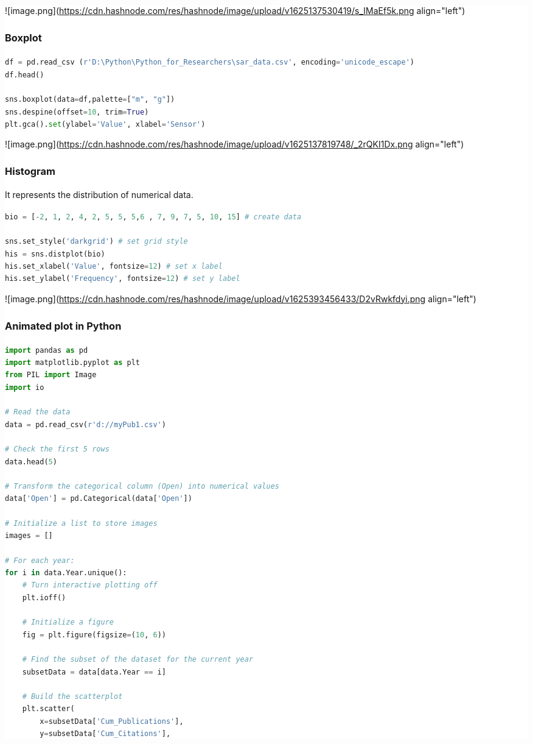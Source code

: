 ![image.png](https://cdn.hashnode.com/res/hashnode/image/upload/v1625137530419/s_IMaEf5k.png align="left")

### Boxplot

```python
df = pd.read_csv (r'D:\Python\Python_for_Researchers\sar_data.csv', encoding='unicode_escape')
df.head()

sns.boxplot(data=df,palette=["m", "g"])
sns.despine(offset=10, trim=True)
plt.gca().set(ylabel='Value', xlabel='Sensor')
```

![image.png](https://cdn.hashnode.com/res/hashnode/image/upload/v1625137819748/_2rQKI1Dx.png align="left")

### Histogram

It represents the distribution of numerical data.

```python
bio = [-2, 1, 2, 4, 2, 5, 5, 5,6 , 7, 9, 7, 5, 10, 15] # create data

sns.set_style('darkgrid') # set grid style
his = sns.distplot(bio)
his.set_xlabel('Value', fontsize=12) # set x label
his.set_ylabel('Frequency', fontsize=12) # set y label
```

![image.png](https://cdn.hashnode.com/res/hashnode/image/upload/v1625393456433/D2vRwkfdyi.png align="left")

### Animated plot in Python

```python
import pandas as pd
import matplotlib.pyplot as plt
from PIL import Image
import io

# Read the data
data = pd.read_csv(r'd://myPub1.csv')

# Check the first 5 rows
data.head(5)

# Transform the categorical column (Open) into numerical values
data['Open'] = pd.Categorical(data['Open'])

# Initialize a list to store images
images = []

# For each year:
for i in data.Year.unique():
    # Turn interactive plotting off
    plt.ioff()

    # Initialize a figure
    fig = plt.figure(figsize=(10, 6))

    # Find the subset of the dataset for the current year
    subsetData = data[data.Year == i]

    # Build the scatterplot
    plt.scatter(
        x=subsetData['Cum_Publications'],
        y=subsetData['Cum_Citations'],
```